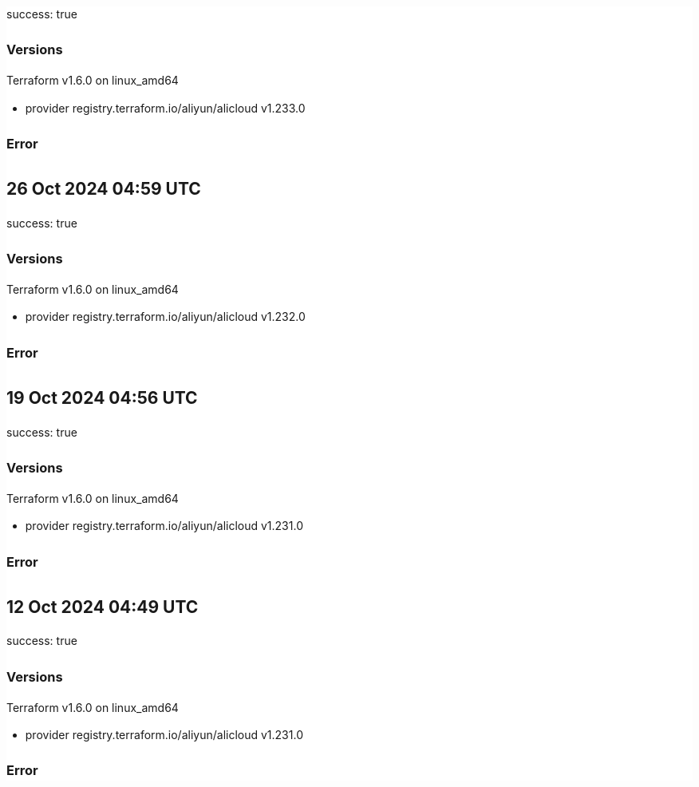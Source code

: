 success: true

### Versions

Terraform v1.6.0
on linux_amd64
+ provider registry.terraform.io/aliyun/alicloud v1.233.0

### Error

## 26 Oct 2024 04:59 UTC

success: true

### Versions

Terraform v1.6.0
on linux_amd64
+ provider registry.terraform.io/aliyun/alicloud v1.232.0

### Error

## 19 Oct 2024 04:56 UTC

success: true

### Versions

Terraform v1.6.0
on linux_amd64
+ provider registry.terraform.io/aliyun/alicloud v1.231.0

### Error

## 12 Oct 2024 04:49 UTC

success: true

### Versions

Terraform v1.6.0
on linux_amd64
+ provider registry.terraform.io/aliyun/alicloud v1.231.0

### Error

